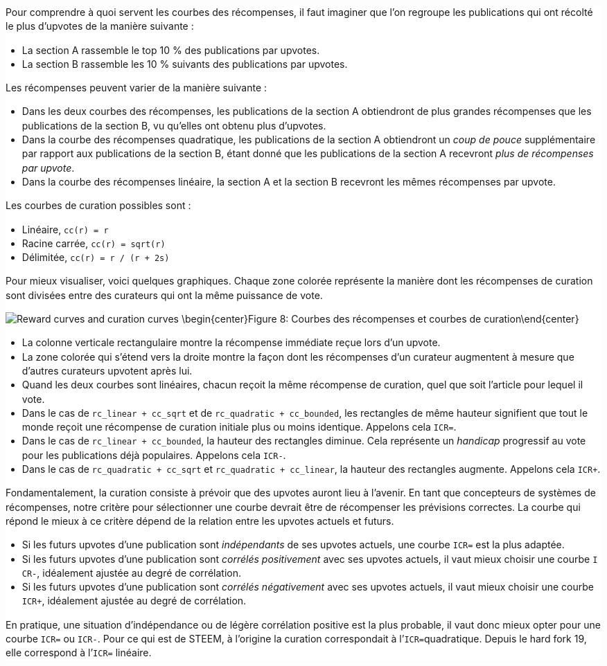 Pour comprendre à quoi servent les courbes des récompenses, il faut imaginer que l’on regroupe les publications qui ont récolté le plus d’upvotes de la manière suivante :

- La section A rassemble le top 10 % des publications par upvotes.
- La section B rassemble les 10 % suivants des publications par upvotes.

Les récompenses peuvent varier de la manière suivante :

- Dans les deux courbes des récompenses, les publications de la section A obtiendront de plus grandes récompenses que les publications de la section B, vu qu’elles ont obtenu plus d’upvotes.
- Dans la courbe des récompenses quadratique, les publications de la section A obtiendront un *coup de pouce* supplémentaire par rapport aux publications de la section B, étant donné que les publications de la section A recevront *plus de récompenses par upvote*.
- Dans la courbe des récompenses linéaire, la section A et la section B recevront les mêmes récompenses par upvote.

Les courbes de curation possibles sont :

- Linéaire, `cc(r) = r`
- Racine carrée, `cc(r) = sqrt(r)`
- Délimitée, `cc(r) = r / (r + 2s)`

Pour mieux visualiser, voici quelques graphiques. Chaque zone colorée représente la manière dont les récompenses de curation sont divisées entre des curateurs qui ont la même puissance de vote.

![Reward curves and curation curves](img/rc-cc.png)
\begin{center}Figure 8: Courbes des récompenses et courbes de curation\end{center}

- La colonne verticale rectangulaire montre la récompense immédiate reçue lors d’un upvote.
- La zone colorée qui s’étend vers la droite montre la façon dont les récompenses d’un curateur augmentent à mesure que d’autres curateurs upvotent après lui.
- Quand les deux courbes sont linéaires, chacun reçoit la même récompense de curation, quel que soit l’article pour lequel il vote.
- Dans le cas de `rc_linear + cc_sqrt` et de `rc_quadratic + cc_bounded`, les rectangles de même hauteur signifient que tout le monde reçoit une récompense de curation initiale plus ou moins identique. Appelons cela `ICR=`.
- Dans le cas de `rc_linear + cc_bounded`, la hauteur des rectangles diminue. Cela représente un *handicap* progressif au vote pour les publications déjà populaires. Appelons cela `ICR-`.
- Dans le cas de `rc_quadratic + cc_sqrt` et `rc_quadratic + cc_linear`, la hauteur des rectangles augmente. Appelons cela `ICR+`.

Fondamentalement, la curation consiste à prévoir que des upvotes auront lieu à l’avenir. En tant que concepteurs de systèmes de récompenses, notre critère pour sélectionner une courbe devrait être de récompenser les prévisions correctes. La courbe qui répond le mieux à ce critère dépend de la relation entre les upvotes actuels et futurs.

- Si les futurs upvotes d’une publication sont *indépendants* de ses upvotes actuels, une courbe `ICR=` est la plus adaptée.
- Si les futurs upvotes d’une publication sont *corrélés positivement* avec ses upvotes actuels, il vaut mieux choisir une courbe `ICR-`, idéalement ajustée au degré de corrélation.
- Si les futurs upvotes d’une publication sont *corrélés négativement* avec ses upvotes actuels, il vaut mieux choisir une courbe `ICR+`, idéalement ajustée au degré de corrélation.

En pratique, une situation d’indépendance ou de légère corrélation positive est la plus probable, il vaut donc mieux opter pour une courbe `ICR=` ou `ICR-`. Pour ce qui est de STEEM, à l’origine la curation correspondait à l’`ICR=`quadratique. Depuis le hard fork 19, elle correspond à l’`ICR=` linéaire.
